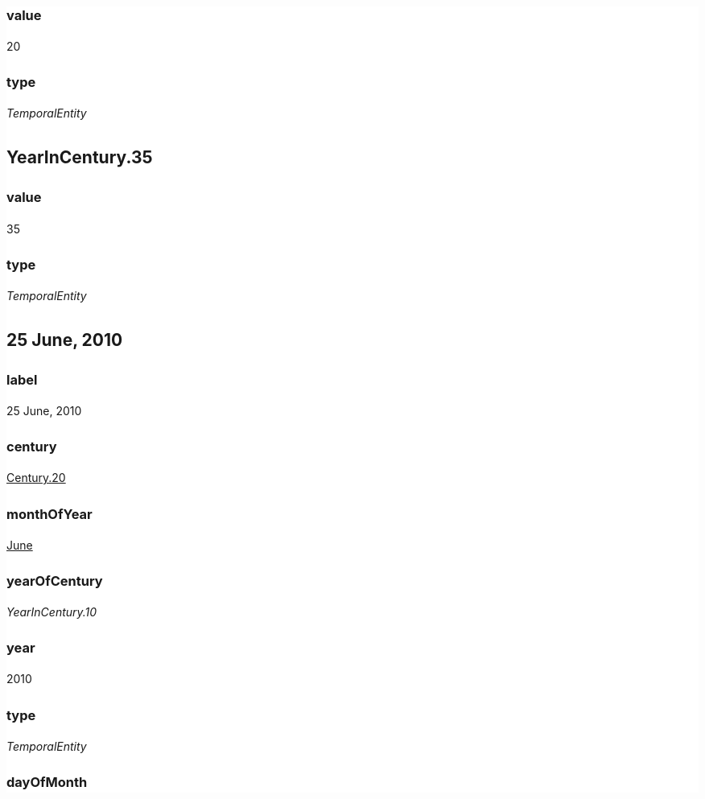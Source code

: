 ### value


20

### type


*TemporalEntity*

## YearInCentury.35

### value


35

### type


*TemporalEntity*

## 25 June, 2010

### label


25 June, 2010

### century


[Century.20](#Century.20)

### monthOfYear


[June](#June)

### yearOfCentury


*YearInCentury.10*

### year


2010

### type


*TemporalEntity*

### dayOfMonth
